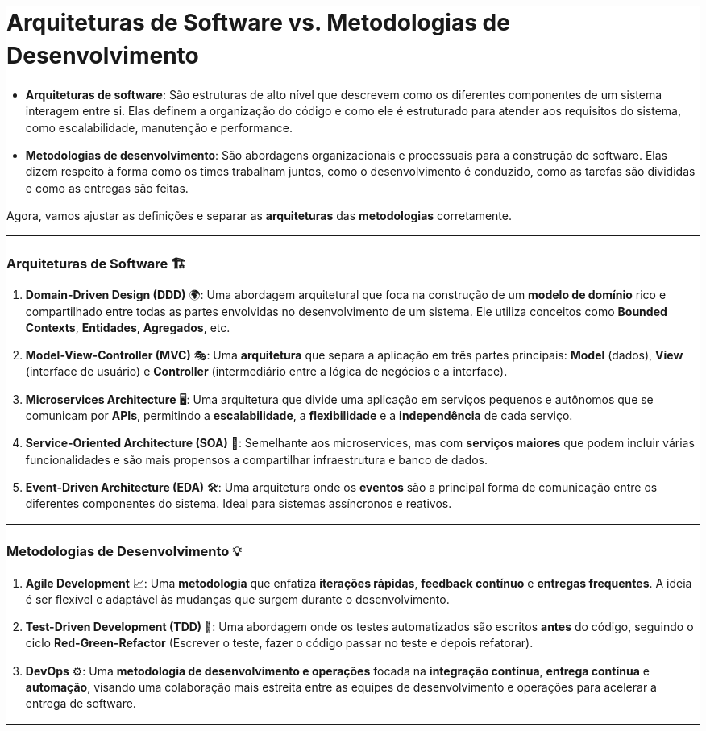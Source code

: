 # Arquiteturas de Software vs. Metodologias de Desenvolvimento

- **Arquiteturas de software**: São estruturas de alto nível que descrevem como os diferentes componentes de um sistema interagem entre si. Elas definem a organização do código e como ele é estruturado para atender aos requisitos do sistema, como escalabilidade, manutenção e performance.

- **Metodologias de desenvolvimento**: São abordagens organizacionais e processuais para a construção de software. Elas dizem respeito à forma como os times trabalham juntos, como o desenvolvimento é conduzido, como as tarefas são divididas e como as entregas são feitas.

Agora, vamos ajustar as definições e separar as **arquiteturas** das **metodologias** corretamente.

---

### **Arquiteturas de Software** 🏗️

1. **Domain-Driven Design (DDD)** 🌍: 
   Uma abordagem arquitetural que foca na construção de um **modelo de domínio** rico e compartilhado entre todas as partes envolvidas no desenvolvimento de um sistema. Ele utiliza conceitos como **Bounded Contexts**, **Entidades**, **Agregados**, etc.

2. **Model-View-Controller (MVC)** 🎭: 
   Uma **arquitetura** que separa a aplicação em três partes principais: **Model** (dados), **View** (interface de usuário) e **Controller** (intermediário entre a lógica de negócios e a interface).

3. **Microservices Architecture** 🖥️: 
   Uma arquitetura que divide uma aplicação em serviços pequenos e autônomos que se comunicam por **APIs**, permitindo a **escalabilidade**, a **flexibilidade** e a **independência** de cada serviço.

4. **Service-Oriented Architecture (SOA)** 🏢: 
   Semelhante aos microservices, mas com **serviços maiores** que podem incluir várias funcionalidades e são mais propensos a compartilhar infraestrutura e banco de dados.

5. **Event-Driven Architecture (EDA)** 🛠️: 
   Uma arquitetura onde os **eventos** são a principal forma de comunicação entre os diferentes componentes do sistema. Ideal para sistemas assíncronos e reativos.

---

### **Metodologias de Desenvolvimento** 💡

1. **Agile Development** 📈: 
   Uma **metodologia** que enfatiza **iterações rápidas**, **feedback contínuo** e **entregas frequentes**. A ideia é ser flexível e adaptável às mudanças que surgem durante o desenvolvimento.

2. **Test-Driven Development (TDD)** 🧪: 
   Uma abordagem onde os testes automatizados são escritos **antes** do código, seguindo o ciclo **Red-Green-Refactor** (Escrever o teste, fazer o código passar no teste e depois refatorar).

3. **DevOps** ⚙️: 
   Uma **metodologia de desenvolvimento e operações** focada na **integração contínua**, **entrega contínua** e **automação**, visando uma colaboração mais estreita entre as equipes de desenvolvimento e operações para acelerar a entrega de software.

---
